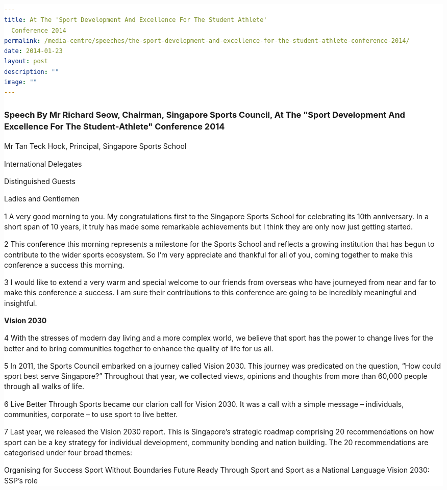 ```yaml
---
title: At The 'Sport Development And Excellence For The Student Athlete'
  Conference 2014
permalink: /media-centre/speeches/the-sport-development-and-excellence-for-the-student-athlete-conference-2014/
date: 2014-01-23
layout: post
description: ""
image: ""
---
```



### **Speech By Mr Richard Seow, Chairman, Singapore Sports Council, At The "Sport Development And Excellence For The Student-Athlete" Conference 2014**

Mr Tan Teck Hock, Principal, Singapore Sports School

International Delegates

Distinguished Guests

Ladies and Gentlemen

1	A very good morning to you. My congratulations first to the Singapore Sports School for celebrating its 10th anniversary. In a short span of 10 years, it truly has made some remarkable achievements but I think they are only now just getting started.

2	This conference this morning represents a milestone for the Sports School and reflects a growing institution that has begun to contribute to the wider sports ecosystem. So I’m very appreciate and thankful for all of you, coming together to make this conference a success this morning.

3	I would like to extend a very warm and special welcome to our friends from overseas who have journeyed from near and far to make this conference a success. I am sure their contributions to this conference are going to be incredibly meaningful and insightful.

**Vision 2030**

4	With the stresses of modern day living and a more complex world, we believe that sport has the power to change lives for the better and to bring communities together to enhance the quality of life for us all.

5	In 2011, the Sports Council embarked on a journey called Vision 2030. This journey was predicated on the question, “How could sport best serve Singapore?” Throughout that year, we collected views, opinions and thoughts from more than 60,000 people through all walks of life.

6	Live Better Through Sports became our clarion call for Vision 2030.  It was a call with a simple message – individuals, communities, corporate – to use sport to live better.

7	Last year, we released the Vision 2030 report. This is Singapore’s strategic roadmap comprising 20 recommendations on how sport can be a key strategy for individual development, community bonding and nation building. The 20 recommendations are categorised under four broad themes:

Organising for Success
Sport Without Boundaries
Future Ready Through Sport and
Sport as a National Language
Vision 2030: SSP’s role

